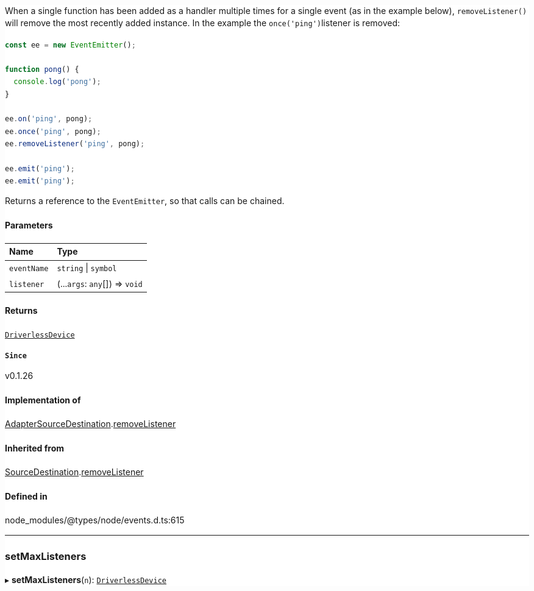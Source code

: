 When a single function has been added as a handler multiple times for a single
event (as in the example below), `removeListener()` will remove the most
recently added instance. In the example the `once('ping')`listener is removed:

```js
const ee = new EventEmitter();

function pong() {
  console.log('pong');
}

ee.on('ping', pong);
ee.once('ping', pong);
ee.removeListener('ping', pong);

ee.emit('ping');
ee.emit('ping');
```

Returns a reference to the `EventEmitter`, so that calls can be chained.

#### Parameters

| Name | Type |
| :------ | :------ |
| `eventName` | `string` \| `symbol` |
| `listener` | (...`args`: `any`[]) => `void` |

#### Returns

[`DriverlessDevice`](sourceDestination.DriverlessDevice.md)

**`Since`**

v0.1.26

#### Implementation of

[AdapterSourceDestination](../interfaces/scanner.adapters.AdapterSourceDestination.md).[removeListener](../interfaces/scanner.adapters.AdapterSourceDestination.md#removelistener)

#### Inherited from

[SourceDestination](sourceDestination.SourceDestination.md).[removeListener](sourceDestination.SourceDestination.md#removelistener)

#### Defined in

node_modules/@types/node/events.d.ts:615

___

### setMaxListeners

▸ **setMaxListeners**(`n`): [`DriverlessDevice`](sourceDestination.DriverlessDevice.md)

